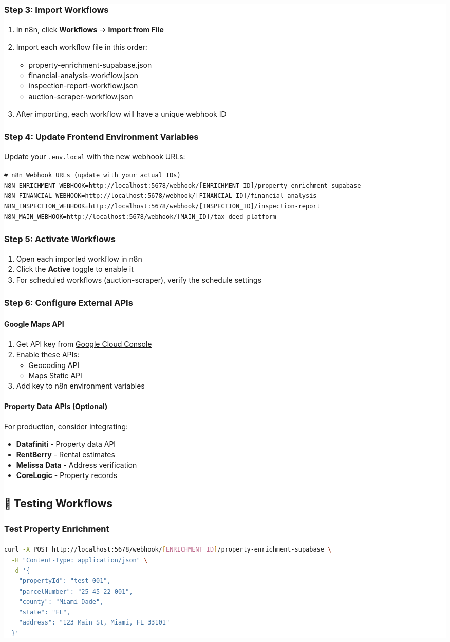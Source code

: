 ### Step 3: Import Workflows

1. In n8n, click **Workflows** → **Import from File**
2. Import each workflow file in this order:
   - property-enrichment-supabase.json
   - financial-analysis-workflow.json  
   - inspection-report-workflow.json
   - auction-scraper-workflow.json

3. After importing, each workflow will have a unique webhook ID

### Step 4: Update Frontend Environment Variables

Update your `.env.local` with the new webhook URLs:
```env
# n8n Webhook URLs (update with your actual IDs)
N8N_ENRICHMENT_WEBHOOK=http://localhost:5678/webhook/[ENRICHMENT_ID]/property-enrichment-supabase
N8N_FINANCIAL_WEBHOOK=http://localhost:5678/webhook/[FINANCIAL_ID]/financial-analysis
N8N_INSPECTION_WEBHOOK=http://localhost:5678/webhook/[INSPECTION_ID]/inspection-report
N8N_MAIN_WEBHOOK=http://localhost:5678/webhook/[MAIN_ID]/tax-deed-platform
```

### Step 5: Activate Workflows

1. Open each imported workflow in n8n
2. Click the **Active** toggle to enable it
3. For scheduled workflows (auction-scraper), verify the schedule settings

### Step 6: Configure External APIs

#### Google Maps API
1. Get API key from [Google Cloud Console](https://console.cloud.google.com)
2. Enable these APIs:
   - Geocoding API
   - Maps Static API
3. Add key to n8n environment variables

#### Property Data APIs (Optional)
For production, consider integrating:
- **Datafiniti** - Property data API
- **RentBerry** - Rental estimates
- **Melissa Data** - Address verification
- **CoreLogic** - Property records

## 🧪 Testing Workflows

### Test Property Enrichment
```bash
curl -X POST http://localhost:5678/webhook/[ENRICHMENT_ID]/property-enrichment-supabase \
  -H "Content-Type: application/json" \
  -d '{
    "propertyId": "test-001",
    "parcelNumber": "25-45-22-001",
    "county": "Miami-Dade",
    "state": "FL",
    "address": "123 Main St, Miami, FL 33101"
  }'
```
